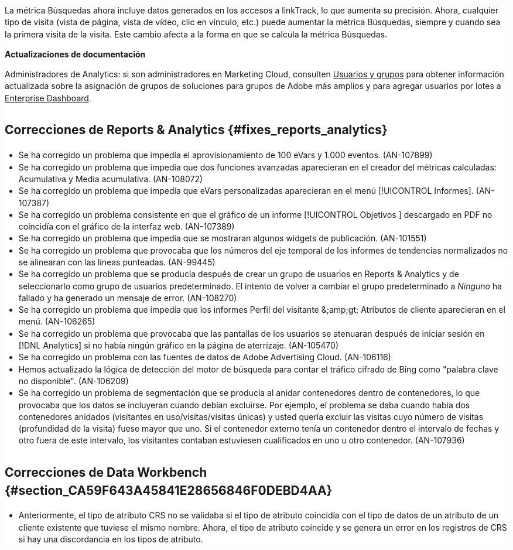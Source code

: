    <td colname="col2"> La métrica Búsquedas ahora incluye datos generados en los accesos a linkTrack, lo que aumenta su precisión. Ahora, cualquier tipo de visita (vista de página, vista de vídeo, clic en vínculo, etc.) puede aumentar la métrica Búsquedas, siempre y cuando sea la primera visita de la visita. Este cambio afecta a la forma en que se calcula la métrica Búsquedas. </td> 
  </tr> 
 </tbody> 
</table>

**Actualizaciones de documentación**

Administradores de Analytics: si son administradores en Marketing Cloud, consulten [Usuarios y grupos](https://marketing.adobe.com/resources/help/en_US/mcloud/user_mgmt_admin.html) para obtener información actualizada sobre la asignación de grupos de soluciones para grupos de Adobe más amplios y para agregar usuarios por lotes a [Enterprise Dashboard](http://adminconsole.adobe.html/#).

## Correcciones de Reports &amp; Analytics {#fixes_reports_analytics}

* Se ha corregido un problema que impedía el aprovisionamiento de 100 eVars y 1.000 eventos. (AN-107899)
* Se ha corregido un problema que impedía que dos funciones avanzadas aparecieran en el creador del métricas calculadas: Acumulativa y Media acumulativa. (AN-108072)
* Se ha corregido un problema que impedía que eVars personalizadas aparecieran en el menú [!UICONTROL Informes]. (AN-107387)
* Se ha corregido un problema consistente en que el gráfico de un informe [!UICONTROL  Objetivos ] descargado en PDF no coincidía con el gráfico de la interfaz web. (AN-107389)
* Se ha corregido un problema que impedía que se mostraran algunos widgets de publicación. (AN-101551)
* Se ha corregido un problema que provocaba que los números del eje temporal de los informes de tendencias normalizados no se alinearan con las líneas punteadas. (AN-99445)
* Se ha corregido un problema que se producía después de crear un grupo de usuarios en Reports &amp; Analytics y de seleccionarlo como grupo de usuarios predeterminado. El intento de volver a cambiar el grupo predeterminado a  _Ninguno_ ha fallado y ha generado un mensaje de error. (AN-108270)
* Se ha corregido un problema que impedía que los informes Perfil del visitante &amp;;amp;gt; Atributos de cliente aparecieran en el menú. (AN-106265)
* Se ha corregido un problema que provocaba que las pantallas de los usuarios se atenuaran después de iniciar sesión en [!DNL  Analytics] si no había ningún gráfico en la página de aterrizaje. (AN-105470)
* Se ha corregido un problema con las fuentes de datos de Adobe Advertising Cloud. (AN-106116)
* Hemos actualizado la lógica de detección del motor de búsqueda para contar el tráfico cifrado de Bing como &quot;palabra clave no disponible&quot;. (AN-106209)
* Se ha corregido un problema de segmentación que se producía al anidar contenedores dentro de contenedores, lo que provocaba que los datos se incluyeran cuando debían excluirse. Por ejemplo, el problema se daba cuando había dos contenedores anidados (visitantes en uso/visitas/visitas únicas) y usted quería excluir las visitas cuyo número de visitas (profundidad de la visita) fuese mayor que uno. Si el contenedor externo tenía un contenedor dentro el intervalo de fechas y otro fuera de este intervalo, los visitantes contaban estuviesen cualificados en uno u otro contenedor. (AN-107936)

## Correcciones de Data Workbench  {#section_CA59F643A45841E28656846F0DEBD4AA}

* Anteriormente, el tipo de atributo CRS no se validaba si el tipo de atributo coincidía con el tipo de datos de un atributo de un cliente existente que tuviese el mismo nombre. Ahora, el tipo de atributo coincide y se genera un error en los registros de CRS si hay una discordancia en los tipos de atributo.
